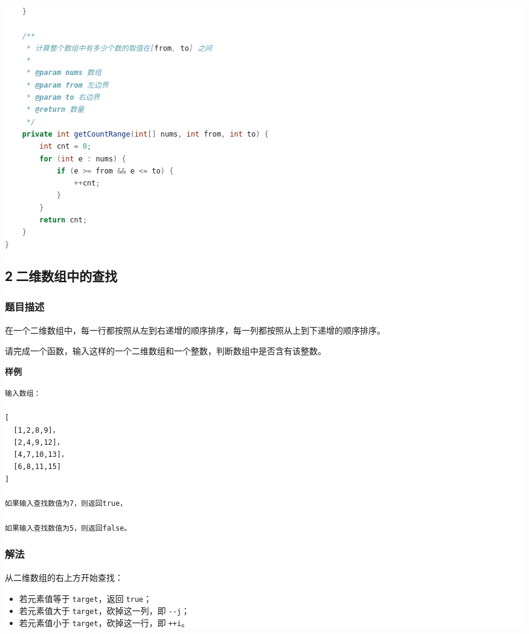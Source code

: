 ```java
    }

    /**
     * 计算整个数组中有多少个数的取值在[from, to] 之间
     *
     * @param nums 数组
     * @param from 左边界
     * @param to 右边界
     * @return 数量
     */
    private int getCountRange(int[] nums, int from, int to) {
        int cnt = 0;
        for (int e : nums) {
            if (e >= from && e <= to) {
                ++cnt;
            }
        }
        return cnt;
    }
}
```

## 2 二维数组中的查找

### 题目描述
在一个二维数组中，每一行都按照从左到右递增的顺序排序，每一列都按照从上到下递增的顺序排序。

请完成一个函数，输入这样的一个二维数组和一个整数，判断数组中是否含有该整数。

**样例**
```
输入数组：

[
  [1,2,8,9]，
  [2,4,9,12]，
  [4,7,10,13]，
  [6,8,11,15]
]

如果输入查找数值为7，则返回true，

如果输入查找数值为5，则返回false。
```

### 解法
从二维数组的右上方开始查找：
- 若元素值等于 `target`，返回 `true`；
- 若元素值大于 `target`，砍掉这一列，即 `--j`；
- 若元素值小于 `target`，砍掉这一行，即 `++i`。
